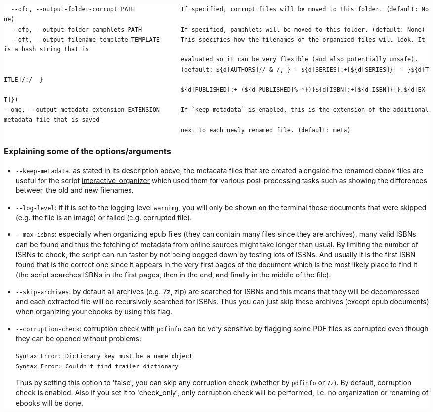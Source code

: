       --ofc, --output-folder-corrupt PATH             If specified, corrupt files will be moved to this folder. (default: None)
      --ofp, --output-folder-pamphlets PATH           If specified, pamphlets will be moved to this folder. (default: None)
      --oft, --output-filename-template TEMPLATE      This specifies how the filenames of the organized files will look. It is a bash string that is 
                                                      evaluated so it can be very flexible (and also potentially unsafe). 
                                                      (default: ${d[AUTHORS]// & /, } - ${d[SERIES]:+[${d[SERIES]}] - }${d[TITLE]/:/ -}
                                                      ${d[PUBLISHED]:+ (${d[PUBLISHED]%-*})}${d[ISBN]:+[${d[ISBN]}]}.${d[EXT]})
    --ome, --output-metadata-extension EXTENSION      If `keep-metadata` is enabled, this is the extension of the additional metadata file that is saved 
                                                      next to each newly renamed file. (default: meta)

### Explaining some of the options/arguments

-   `--keep-metadata`: as stated in its description above, the metadata
    files that are created alongside the renamed ebook files are useful
    for the script
    [interactive_organizer](https://github.com/raul23/interactive-organizer)
    which used them for various post-processing tasks such as showing
    the differences between the old and new filenames.

-   `--log-level`: if it is set to the logging level `warning`, you will
    only be shown on the terminal those documents that were skipped
    (e.g. the file is an image) or failed (e.g. corrupted file).

-   `--max-isbns`: especially when organizing epub files (they can
    contain many files since they are archives), many valid ISBNs can be
    found and thus the fetching of metadata from online sources might
    take longer than usual. By limiting the number of ISBNs to check,
    the script can run faster by not being bogged down by testing lots
    of ISBNs. And usually it is the first ISBN found that is the correct
    one since it appears in the very first pages of the document which
    is the most likely place to find it (the script searches ISBNs in
    the first pages, then in the end, and finally in the middle of the
    file).

-   `--skip-archives`: by default all archives (e.g. 7z, zip) are
    searched for ISBNs and this means that they will be decompressed and
    each extracted file will be recursively searched for ISBNs. Thus you
    can just skip these archives (except epub documents) when organizing
    your ebooks by using this flag.

-   `--corruption-check`: corruption check with `pdfinfo` can be very
    sensitive by flagging some PDF files as corrupted even though they
    can be opened without problems:

        Syntax Error: Dictionary key must be a name object
        Syntax Error: Couldn't find trailer dictionary

    Thus by setting this option to 'false', you can skip any corruption
    check (whether by `pdfinfo` or `7z`). By default, corruption check
    is enabled. Also if you set it to 'check_only', only corruption
    check will be performed, i.e. no organization or renaming of ebooks
    will be done.
